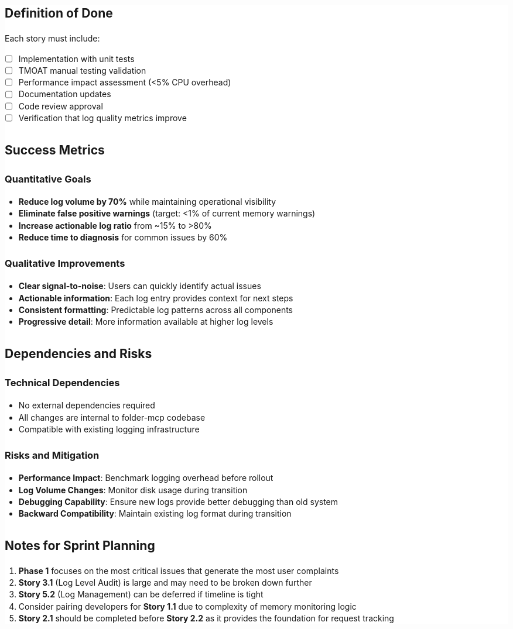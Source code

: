 ## Definition of Done

Each story must include:
- [ ] Implementation with unit tests
- [ ] TMOAT manual testing validation
- [ ] Performance impact assessment (<5% CPU overhead)
- [ ] Documentation updates
- [ ] Code review approval
- [ ] Verification that log quality metrics improve

## Success Metrics

### Quantitative Goals
- **Reduce log volume by 70%** while maintaining operational visibility
- **Eliminate false positive warnings** (target: <1% of current memory warnings)
- **Increase actionable log ratio** from ~15% to >80%
- **Reduce time to diagnosis** for common issues by 60%

### Qualitative Improvements
- **Clear signal-to-noise**: Users can quickly identify actual issues
- **Actionable information**: Each log entry provides context for next steps  
- **Consistent formatting**: Predictable log patterns across all components
- **Progressive detail**: More information available at higher log levels

## Dependencies and Risks

### Technical Dependencies
- No external dependencies required
- All changes are internal to folder-mcp codebase
- Compatible with existing logging infrastructure

### Risks and Mitigation
- **Performance Impact**: Benchmark logging overhead before rollout
- **Log Volume Changes**: Monitor disk usage during transition  
- **Debugging Capability**: Ensure new logs provide better debugging than old system
- **Backward Compatibility**: Maintain existing log format during transition

## Notes for Sprint Planning

1. **Phase 1** focuses on the most critical issues that generate the most user complaints
2. **Story 3.1** (Log Level Audit) is large and may need to be broken down further
3. **Story 5.2** (Log Management) can be deferred if timeline is tight
4. Consider pairing developers for **Story 1.1** due to complexity of memory monitoring logic
5. **Story 2.1** should be completed before **Story 2.2** as it provides the foundation for request tracking
